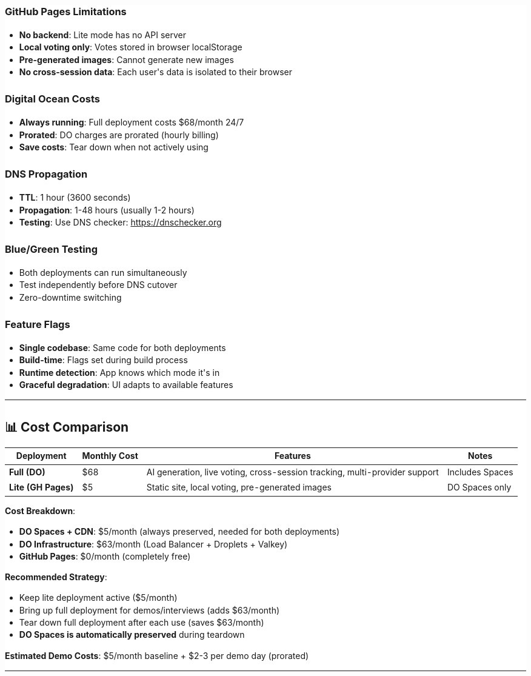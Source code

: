 ### GitHub Pages Limitations
- **No backend**: Lite mode has no API server
- **Local voting only**: Votes stored in browser localStorage
- **Pre-generated images**: Cannot generate new images
- **No cross-session data**: Each user's data is isolated to their browser

### Digital Ocean Costs
- **Always running**: Full deployment costs $68/month 24/7
- **Prorated**: DO charges are prorated (hourly billing)
- **Save costs**: Tear down when not actively using

### DNS Propagation
- **TTL**: 1 hour (3600 seconds)
- **Propagation**: 1-48 hours (usually 1-2 hours)
- **Testing**: Use DNS checker: https://dnschecker.org

### Blue/Green Testing
- Both deployments can run simultaneously
- Test independently before DNS cutover
- Zero-downtime switching

### Feature Flags
- **Single codebase**: Same code for both deployments
- **Build-time**: Flags set during build process
- **Runtime detection**: App knows which mode it's in
- **Graceful degradation**: UI adapts to available features

---

## 📊 Cost Comparison

| Deployment | Monthly Cost | Features | Notes |
|------------|--------------|----------|-------|
| **Full (DO)** | $68 | AI generation, live voting, cross-session tracking, multi-provider support | Includes Spaces |
| **Lite (GH Pages)** | $5 | Static site, local voting, pre-generated images | DO Spaces only |

**Cost Breakdown**:
- **DO Spaces + CDN**: $5/month (always preserved, needed for both deployments)
- **DO Infrastructure**: $63/month (Load Balancer + Droplets + Valkey)
- **GitHub Pages**: $0/month (completely free)

**Recommended Strategy**:
- Keep lite deployment active ($5/month)
- Bring up full deployment for demos/interviews (adds $63/month)
- Tear down full deployment after each use (saves $63/month)
- **DO Spaces is automatically preserved** during teardown

**Estimated Demo Costs**: $5/month baseline + $2-3 per demo day (prorated)

---
